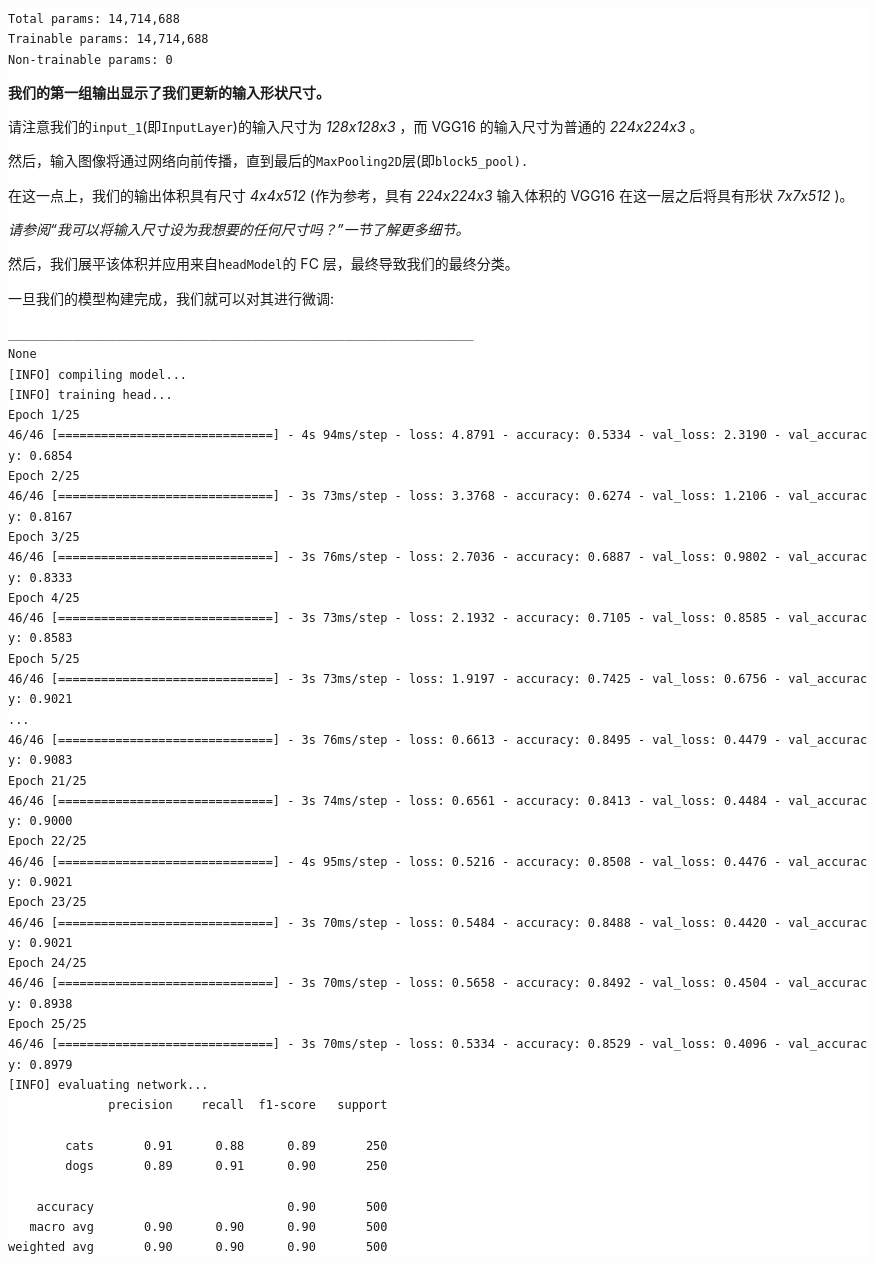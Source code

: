 ```
Total params: 14,714,688
Trainable params: 14,714,688
Non-trainable params: 0

```

**我们的第一组输出显示了我们更新的输入形状尺寸。**

请注意我们的`input_1`(即`InputLayer`)的输入尺寸为 *128x128x3* ，而 VGG16 的输入尺寸为普通的 *224x224x3* 。

然后，输入图像将通过网络向前传播，直到最后的`MaxPooling2D`层(即`block5_pool).`

在这一点上，我们的输出体积具有尺寸 *4x4x512* (作为参考，具有 *224x224x3* 输入体积的 VGG16 在这一层之后将具有形状 *7x7x512* )。

*请参阅“我可以将输入尺寸设为我想要的任何尺寸吗？”一节了解更多细节。*

然后，我们展平该体积并应用来自`headModel`的 FC 层，最终导致我们的最终分类。

一旦我们的模型构建完成，我们就可以对其进行微调:

```
_________________________________________________________________
None
[INFO] compiling model...
[INFO] training head...
Epoch 1/25
46/46 [==============================] - 4s 94ms/step - loss: 4.8791 - accuracy: 0.5334 - val_loss: 2.3190 - val_accuracy: 0.6854
Epoch 2/25
46/46 [==============================] - 3s 73ms/step - loss: 3.3768 - accuracy: 0.6274 - val_loss: 1.2106 - val_accuracy: 0.8167
Epoch 3/25
46/46 [==============================] - 3s 76ms/step - loss: 2.7036 - accuracy: 0.6887 - val_loss: 0.9802 - val_accuracy: 0.8333
Epoch 4/25
46/46 [==============================] - 3s 73ms/step - loss: 2.1932 - accuracy: 0.7105 - val_loss: 0.8585 - val_accuracy: 0.8583
Epoch 5/25
46/46 [==============================] - 3s 73ms/step - loss: 1.9197 - accuracy: 0.7425 - val_loss: 0.6756 - val_accuracy: 0.9021
...
46/46 [==============================] - 3s 76ms/step - loss: 0.6613 - accuracy: 0.8495 - val_loss: 0.4479 - val_accuracy: 0.9083
Epoch 21/25
46/46 [==============================] - 3s 74ms/step - loss: 0.6561 - accuracy: 0.8413 - val_loss: 0.4484 - val_accuracy: 0.9000
Epoch 22/25
46/46 [==============================] - 4s 95ms/step - loss: 0.5216 - accuracy: 0.8508 - val_loss: 0.4476 - val_accuracy: 0.9021
Epoch 23/25
46/46 [==============================] - 3s 70ms/step - loss: 0.5484 - accuracy: 0.8488 - val_loss: 0.4420 - val_accuracy: 0.9021
Epoch 24/25
46/46 [==============================] - 3s 70ms/step - loss: 0.5658 - accuracy: 0.8492 - val_loss: 0.4504 - val_accuracy: 0.8938
Epoch 25/25
46/46 [==============================] - 3s 70ms/step - loss: 0.5334 - accuracy: 0.8529 - val_loss: 0.4096 - val_accuracy: 0.8979
[INFO] evaluating network...
              precision    recall  f1-score   support

        cats       0.91      0.88      0.89       250
        dogs       0.89      0.91      0.90       250

    accuracy                           0.90       500
   macro avg       0.90      0.90      0.90       500
weighted avg       0.90      0.90      0.90       500
```